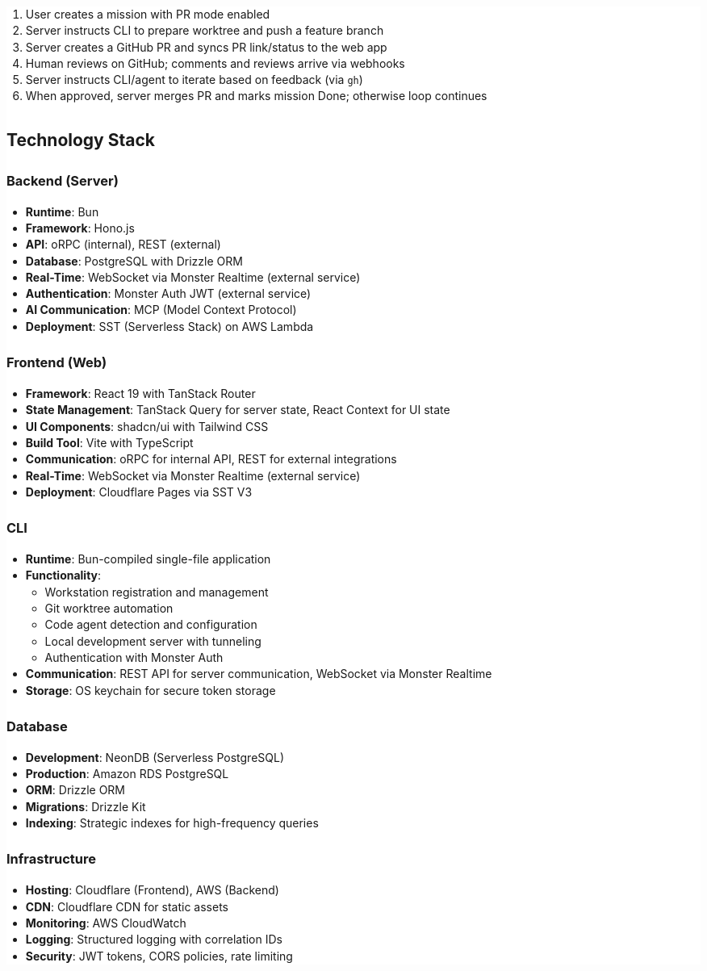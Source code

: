 1. User creates a mission with PR mode enabled
2. Server instructs CLI to prepare worktree and push a feature branch
3. Server creates a GitHub PR and syncs PR link/status to the web app
4. Human reviews on GitHub; comments and reviews arrive via webhooks
5. Server instructs CLI/agent to iterate based on feedback (via `gh`)
6. When approved, server merges PR and marks mission Done; otherwise loop continues

## Technology Stack

### Backend (Server)
- **Runtime**: Bun
- **Framework**: Hono.js
- **API**: oRPC (internal), REST (external)
- **Database**: PostgreSQL with Drizzle ORM
- **Real-Time**: WebSocket via Monster Realtime (external service)
- **Authentication**: Monster Auth JWT (external service)
- **AI Communication**: MCP (Model Context Protocol)
- **Deployment**: SST (Serverless Stack) on AWS Lambda

### Frontend (Web)
- **Framework**: React 19 with TanStack Router
- **State Management**: TanStack Query for server state, React Context for UI state
- **UI Components**: shadcn/ui with Tailwind CSS
- **Build Tool**: Vite with TypeScript
- **Communication**: oRPC for internal API, REST for external integrations
- **Real-Time**: WebSocket via Monster Realtime (external service)
- **Deployment**: Cloudflare Pages via SST V3

### CLI
- **Runtime**: Bun-compiled single-file application
- **Functionality**:
  - Workstation registration and management
  - Git worktree automation
  - Code agent detection and configuration
  - Local development server with tunneling
  - Authentication with Monster Auth
- **Communication**: REST API for server communication, WebSocket via Monster Realtime
- **Storage**: OS keychain for secure token storage

### Database
- **Development**: NeonDB (Serverless PostgreSQL)
- **Production**: Amazon RDS PostgreSQL
- **ORM**: Drizzle ORM
- **Migrations**: Drizzle Kit
- **Indexing**: Strategic indexes for high-frequency queries

### Infrastructure
- **Hosting**: Cloudflare (Frontend), AWS (Backend)
- **CDN**: Cloudflare CDN for static assets
- **Monitoring**: AWS CloudWatch
- **Logging**: Structured logging with correlation IDs
- **Security**: JWT tokens, CORS policies, rate limiting
